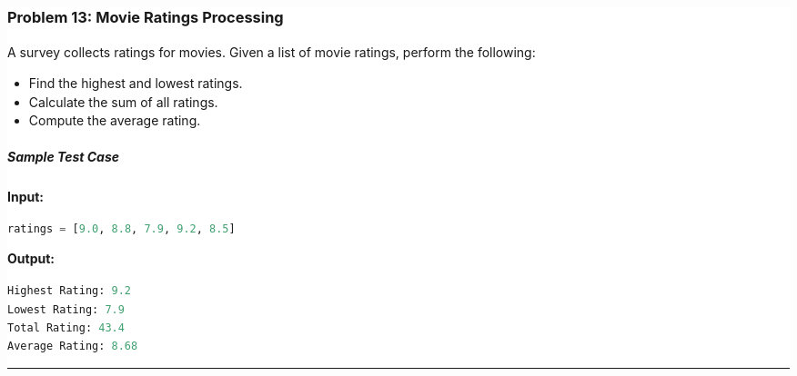 
### **Problem 13: Movie Ratings Processing**  
A survey collects ratings for movies. Given a list of movie ratings, perform the following:
- Find the highest and lowest ratings.
- Calculate the sum of all ratings.
- Compute the average rating.

##### **Sample Test Case**  
**Input:**  
```python
ratings = [9.0, 8.8, 7.9, 9.2, 8.5]
```
**Output:**  
```python
Highest Rating: 9.2
Lowest Rating: 7.9
Total Rating: 43.4
Average Rating: 8.68
```

---

